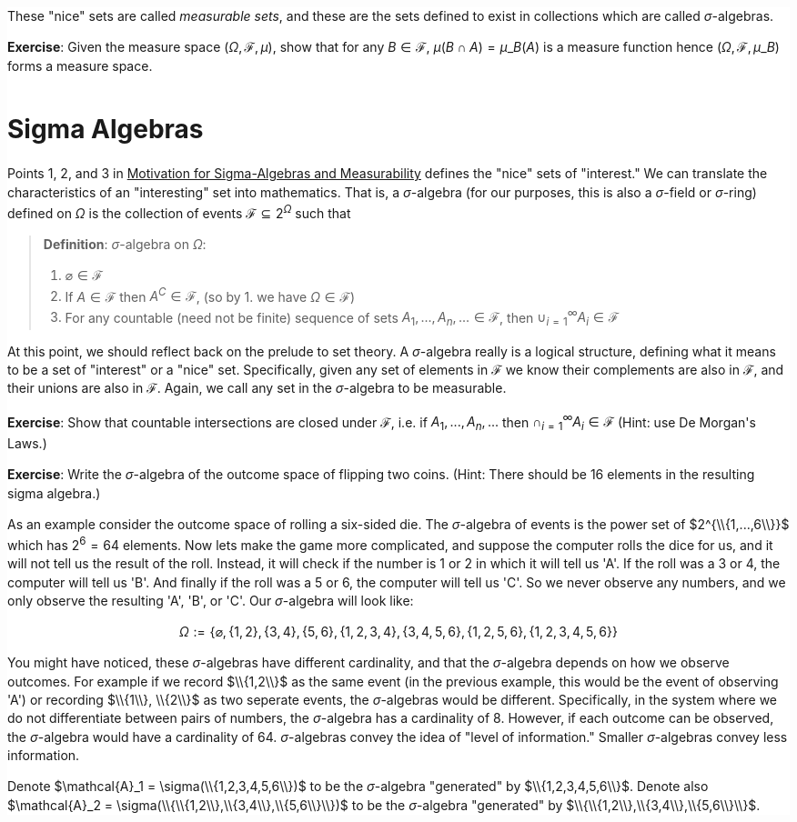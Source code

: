 These "nice" sets are called _measurable sets_, and these are the sets defined to exist in collections which are called $\sigma$-algebras.

**Exercise**: Given the measure space $(\Omega, \mathcal{F}, \mu)$, show that for any $B\in\mathcal{F}$, $\mu(B\cap A) = \mu\_B(A)$ is a measure function hence $(\Omega, \mathcal{F}, \mu\_B)$ forms a measure space.


# Sigma Algebras

Points 1, 2, and 3 in [Motivation for Sigma-Algebras and Measurability](#motivation-for-sigma-algebras-and-measurability) defines the "nice" sets of "interest." We can translate the characteristics of an "interesting" set into mathematics. That is, a $\sigma$-algebra (for our purposes, this is also a $\sigma$-field or $\sigma$-ring) defined on $\Omega$ is the collection of events $\mathcal{F} \subseteq 2^\Omega$ such that

> **Definition**: $\sigma$-algebra on $\Omega$:
> 1. $\varnothing \in \mathcal{F}$
> 2. If $A \in \mathcal{F}$ then $A^C \in \mathcal{F}$, (so by 1. we have $\Omega \in \mathcal{F}$)
> 3. For any countable (need not be finite) sequence of sets $A_1,...,A_n,...\in \mathcal{F}$, then $\cup_{i=1}^\infty A_i \in \mathcal{F}$

At this point, we should reflect back on the prelude to set theory. A $\sigma$-algebra really is a logical structure, defining what it means to be a set of "interest" or a "nice" set. Specifically, given any set of elements in $\mathcal{F}$ we know their complements are also in $\mathcal{F}$, and their unions are also in $\mathcal{F}$. Again, we call any set in the $\sigma$-algebra to be measurable.

**Exercise**: Show that countable intersections are closed under $\mathcal{F}$, i.e. if $A_1,...,A_n,...$ then $\cap_{i=1}^\infty A_i \in \mathcal{F}$ (Hint: use De Morgan's Laws.)

**Exercise**: Write the $\sigma$-algebra of the outcome space of flipping two coins. (Hint: There should be 16 elements in the resulting sigma algebra.)

As an example consider the outcome space of rolling a six-sided die. The $\sigma$-algebra of events is the power set of $2^{\\{1,...,6\\}}$ which has $2^6 = 64$ elements. Now lets make the game more complicated, and suppose the computer rolls the dice for us, and it will not tell us the result of the roll. Instead, it will check if the number is 1 or 2 in which it will tell us 'A'. If the roll was a 3 or 4, the computer will tell us 'B'. And finally if the roll was a 5 or 6, the computer will tell us 'C'. So we never observe any numbers, and we only observe the resulting 'A', 'B', or 'C'. Our $\sigma$-algebra will look like: 

$$\Omega := \{\varnothing, \{1,2\}, \{3,4\}, \{5,6\}, \{1,2,3,4\}, \{3,4,5,6\}, \{1,2,5,6\}, \{1,2,3,4,5,6\} \}$$

You might have noticed, these $\sigma$-algebras have different cardinality, and that the $\sigma$-algebra depends on how we observe outcomes. For example if we record $\\{1,2\\}$ as the same event (in the previous example, this would be the event of observing 'A') or recording $\\{1\\}, \\{2\\}$ as two seperate events, the $\sigma$-algebras would be different. Specifically, in the system where we do not differentiate between pairs of numbers, the $\sigma$-algebra has a cardinality of 8. However, if each outcome can be observed, the $\sigma$-algebra would have a cardinality of 64. $\sigma$-algebras convey the idea of "level of information." Smaller $\sigma$-algebras convey less information.

Denote $\mathcal{A}_1 = \sigma(\\{1,2,3,4,5,6\\})$ to be the $\sigma$-algebra "generated" by $\\{1,2,3,4,5,6\\}$. Denote also $\mathcal{A}_2 = \sigma(\\{\\{1,2\\},\\{3,4\\},\\{5,6\\}\\})$ to be the $\sigma$-algebra "generated" by $\\{\\{1,2\\},\\{3,4\\},\\{5,6\\}\\}$.
